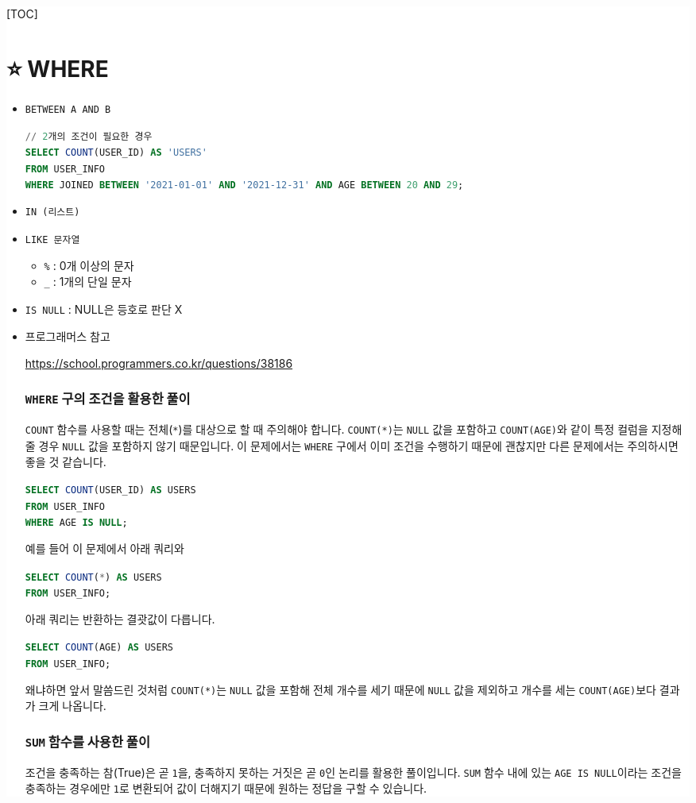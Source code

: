 [TOC]



# ⭐ WHERE

- `BETWEEN A AND B`

  ```sql
  // 2개의 조건이 필요한 경우
  SELECT COUNT(USER_ID) AS 'USERS'
  FROM USER_INFO
  WHERE JOINED BETWEEN '2021-01-01' AND '2021-12-31' AND AGE BETWEEN 20 AND 29;
  ```

- `IN (리스트)`

- `LIKE 문자열`

  - `%` : 0개 이상의 문자
  - `_` : 1개의 단일 문자

- `IS NULL` : NULL은 등호로 판단 X

- 프로그래머스 참고

  https://school.programmers.co.kr/questions/38186

  ### **`WHERE` 구의 조건을 활용한 풀이**

  `COUNT` 함수를 사용할 때는 전체(`*`)를 대상으로 할 때 주의해야 합니다. `COUNT(*)`는 `NULL` 값을 포함하고 `COUNT(AGE)`와 같이 특정 컬럼을 지정해줄 경우 `NULL` 값을 포함하지 않기 때문입니다. 이 문제에서는 `WHERE` 구에서 이미 조건을 수행하기 때문에 괜찮지만 다른 문제에서는 주의하시면 좋을 것 같습니다.

  ```sql
  SELECT COUNT(USER_ID) AS USERS
  FROM USER_INFO
  WHERE AGE IS NULL;
  ```

  예를 들어 이 문제에서 아래 쿼리와

  ```sql
  SELECT COUNT(*) AS USERS
  FROM USER_INFO;
  ```

  아래 쿼리는 반환하는 결괏값이 다릅니다.

  ```sql
  SELECT COUNT(AGE) AS USERS
  FROM USER_INFO;
  ```

  왜냐하면 앞서 말씀드린 것처럼 `COUNT(*)`는 `NULL` 값을 포함해 전체 개수를 세기 때문에 `NULL` 값을 제외하고 개수를 세는 `COUNT(AGE)`보다 결과가 크게 나옵니다.

  ### **`SUM` 함수를 사용한 풀이**

  조건을 충족하는 참(True)은 곧 `1`을, 충족하지 못하는 거짓은 곧 `0`인 논리를 활용한 풀이입니다. `SUM` 함수 내에 있는 `AGE IS NULL`이라는 조건을 충족하는 경우에만 `1`로 변환되어 값이 더해지기 때문에 원하는 정답을 구할 수 있습니다.
